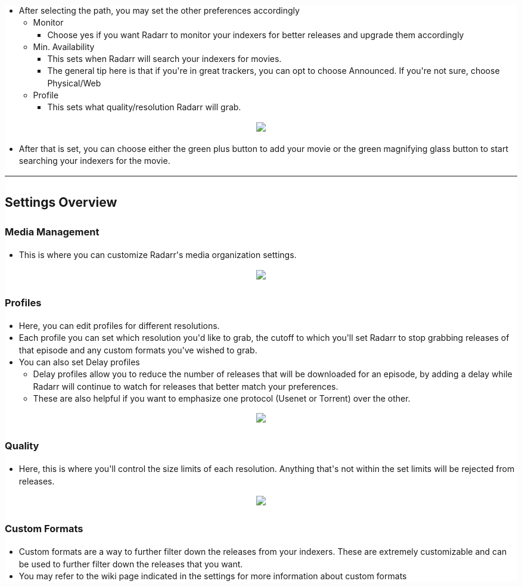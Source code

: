 * After selecting the path, you may set the other preferences accordingly
  * Monitor
    * Choose yes if you want Radarr to monitor your indexers for better releases and upgrade them accordingly
  * Min. Availability
    * This sets when Radarr will search your indexers for movies.
    * The general tip here is that if you're in great trackers, you can opt to choose Announced. If you're not sure, choose Physical/Web
  * Profile
    * This sets what quality/resolution Radarr will grab.

<p align="center"><img src="https://docs.usbx.me/uploads/images/gallery/2020-02/scaled-1680-/image-1581336706270.png"></p>

* After that is set, you can choose either the green plus button to add your movie or the green magnifying glass button to start searching your indexers for the movie.

***

## Settings Overview

### Media Management

* This is where you can customize Radarr's media organization settings. 

<p align="center"><img src="https://docs.usbx.me/uploads/images/gallery/2019-12/scaled-1680-/image-1575378441455.png"></p>

### Profiles

* Here, you can edit profiles for different resolutions.
* Each profile you can set which resolution you'd like to grab, the cutoff to which you'll set Radarr to stop grabbing releases of that episode and any custom formats you've wished to grab.
* You can also set Delay profiles
  * Delay profiles allow you to reduce the number of releases that will be downloaded for an episode, by adding a delay while Radarr will continue to watch for releases that better match your preferences.
  * These are also helpful if you want to emphasize one protocol (Usenet or Torrent) over the other.

<p align="center"><img src="https://docs.usbx.me/uploads/images/gallery/2019-12/scaled-1680-/image-1575378468237.png"></p>

### Quality

* Here, this is where you'll control the size limits of each resolution. Anything that's not within the set limits will be rejected from releases.

<p align="center"><img src="https://docs.usbx.me/uploads/images/gallery/2019-12/scaled-1680-/image-1575378491000.png"></p>

### Custom Formats

* Custom formats are a way to further filter down the releases from your indexers. These are extremely customizable and can be used to further filter down the releases that you want.
* You may refer to the wiki page indicated in the settings for more information about custom formats
